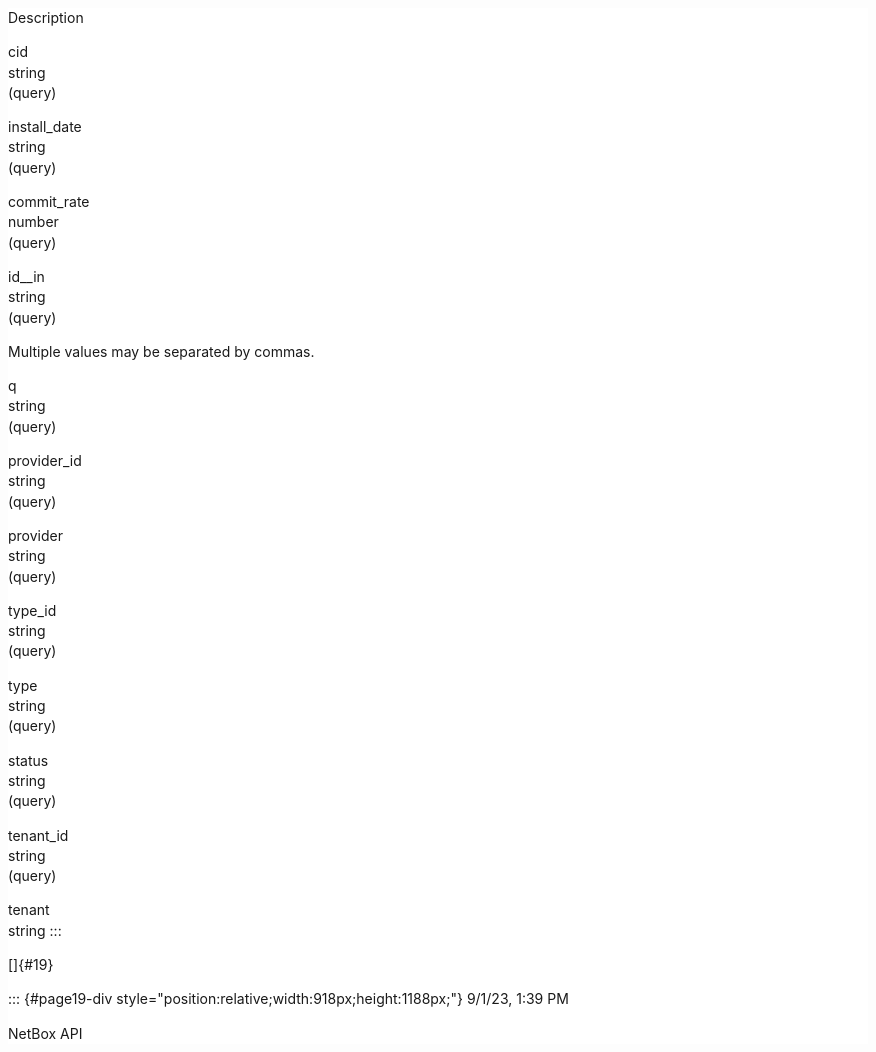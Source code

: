 Description

cid\
string\
(query)

install_date\
string\
(query)

commit_rate\
number\
(query)

id\_\_in\
string\
(query)

Multiple values may be separated by commas.

q\
string\
(query)

provider_id\
string\
(query)

provider\
string\
(query)

type_id\
string\
(query)

type\
string\
(query)

status\
string\
(query)

tenant_id\
string\
(query)

tenant\
string
:::

[]{#19}

::: {#page19-div style="position:relative;width:918px;height:1188px;"}
9/1/23, 1:39 PM

NetBox API
